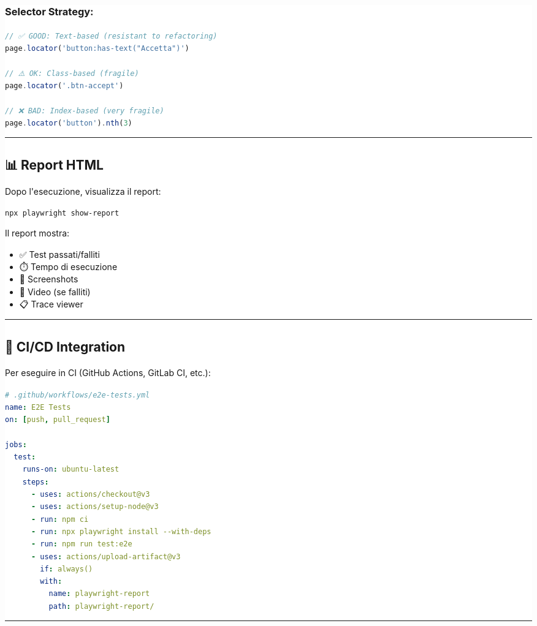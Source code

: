 ### Selector Strategy:
```typescript
// ✅ GOOD: Text-based (resistant to refactoring)
page.locator('button:has-text("Accetta")')

// ⚠️ OK: Class-based (fragile)
page.locator('.btn-accept')

// ❌ BAD: Index-based (very fragile)
page.locator('button').nth(3)
```

---

## 📊 Report HTML

Dopo l'esecuzione, visualizza il report:

```bash
npx playwright show-report
```

Il report mostra:
- ✅ Test passati/falliti
- ⏱️ Tempo di esecuzione
- 📸 Screenshots
- 🎥 Video (se falliti)
- 📋 Trace viewer

---

## 🚀 CI/CD Integration

Per eseguire in CI (GitHub Actions, GitLab CI, etc.):

```yaml
# .github/workflows/e2e-tests.yml
name: E2E Tests
on: [push, pull_request]

jobs:
  test:
    runs-on: ubuntu-latest
    steps:
      - uses: actions/checkout@v3
      - uses: actions/setup-node@v3
      - run: npm ci
      - run: npx playwright install --with-deps
      - run: npm run test:e2e
      - uses: actions/upload-artifact@v3
        if: always()
        with:
          name: playwright-report
          path: playwright-report/
```

---